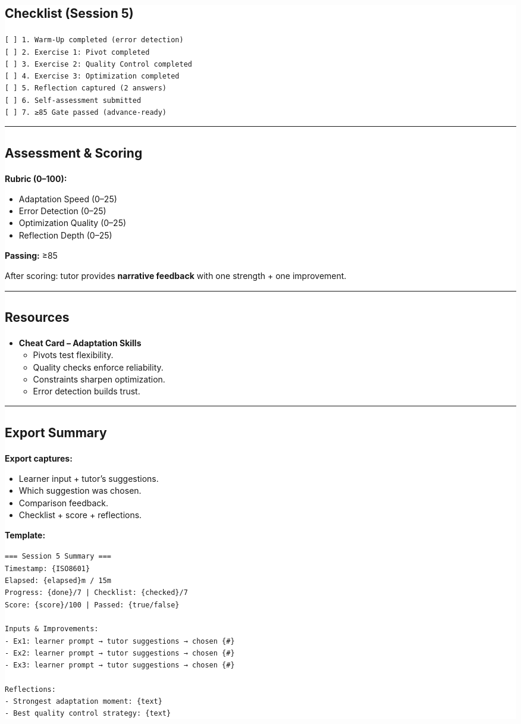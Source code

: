 
## Checklist (Session 5)

```
[ ] 1. Warm-Up completed (error detection)
[ ] 2. Exercise 1: Pivot completed
[ ] 3. Exercise 2: Quality Control completed
[ ] 4. Exercise 3: Optimization completed
[ ] 5. Reflection captured (2 answers)
[ ] 6. Self-assessment submitted
[ ] 7. ≥85 Gate passed (advance-ready)
```

---

## Assessment & Scoring

**Rubric (0–100):**

* Adaptation Speed (0–25)  
* Error Detection (0–25)  
* Optimization Quality (0–25)  
* Reflection Depth (0–25)  

**Passing:** ≥85  

After scoring: tutor provides **narrative feedback** with one strength + one improvement.  

---

## Resources

* **Cheat Card – Adaptation Skills**  
  * Pivots test flexibility.  
  * Quality checks enforce reliability.  
  * Constraints sharpen optimization.  
  * Error detection builds trust.  

---

## Export Summary

**Export captures:**

* Learner input + tutor’s suggestions.  
* Which suggestion was chosen.  
* Comparison feedback.  
* Checklist + score + reflections.  

**Template:**

```
=== Session 5 Summary ===
Timestamp: {ISO8601}
Elapsed: {elapsed}m / 15m
Progress: {done}/7 | Checklist: {checked}/7
Score: {score}/100 | Passed: {true/false}

Inputs & Improvements:
- Ex1: learner prompt → tutor suggestions → chosen {#}
- Ex2: learner prompt → tutor suggestions → chosen {#}
- Ex3: learner prompt → tutor suggestions → chosen {#}

Reflections:
- Strongest adaptation moment: {text}
- Best quality control strategy: {text}
```